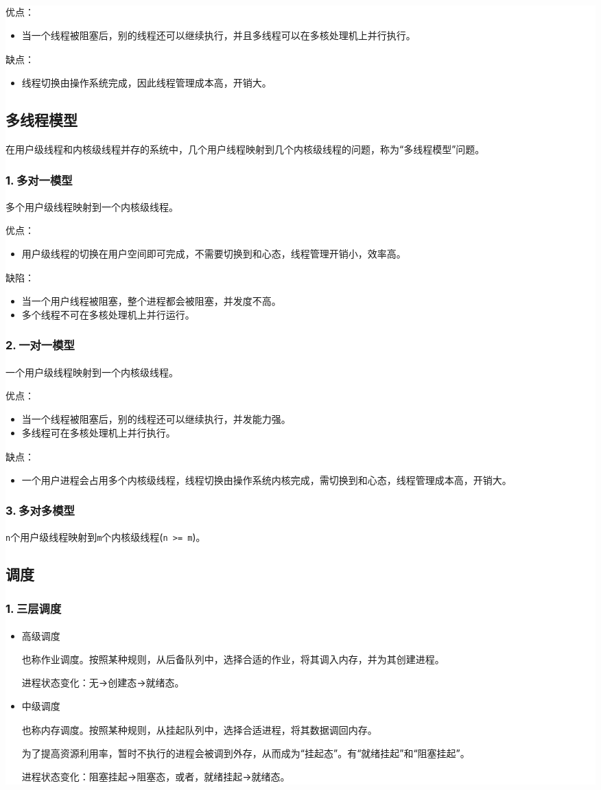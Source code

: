优点：

- 当一个线程被阻塞后，别的线程还可以继续执行，并且多线程可以在多核处理机上并行执行。

缺点：

- 线程切换由操作系统完成，因此线程管理成本高，开销大。

## 多线程模型

在用户级线程和内核级线程并存的系统中，几个用户线程映射到几个内核级线程的问题，称为“多线程模型”问题。

### 1. 多对一模型

多个用户级线程映射到一个内核级线程。

优点：

- 用户级线程的切换在用户空间即可完成，不需要切换到和心态，线程管理开销小，效率高。

缺陷：

- 当一个用户线程被阻塞，整个进程都会被阻塞，并发度不高。
- 多个线程不可在多核处理机上并行运行。

### 2. 一对一模型

一个用户级线程映射到一个内核级线程。

优点：

- 当一个线程被阻塞后，别的线程还可以继续执行，并发能力强。
- 多线程可在多核处理机上并行执行。

缺点：

- 一个用户进程会占用多个内核级线程，线程切换由操作系统内核完成，需切换到和心态，线程管理成本高，开销大。

### 3. 多对多模型

`n`个用户级线程映射到`m`个内核级线程(`n >= m`)。

## 调度

### 1. 三层调度

- 高级调度

  也称作业调度。按照某种规则，从后备队列中，选择合适的作业，将其调入内存，并为其创建进程。

  进程状态变化：无->创建态->就绪态。

- 中级调度

  也称内存调度。按照某种规则，从挂起队列中，选择合适进程，将其数据调回内存。

  为了提高资源利用率，暂时不执行的进程会被调到外存，从而成为“挂起态”。有“就绪挂起”和“阻塞挂起”。

  进程状态变化：阻塞挂起->阻塞态，或者，就绪挂起->就绪态。
